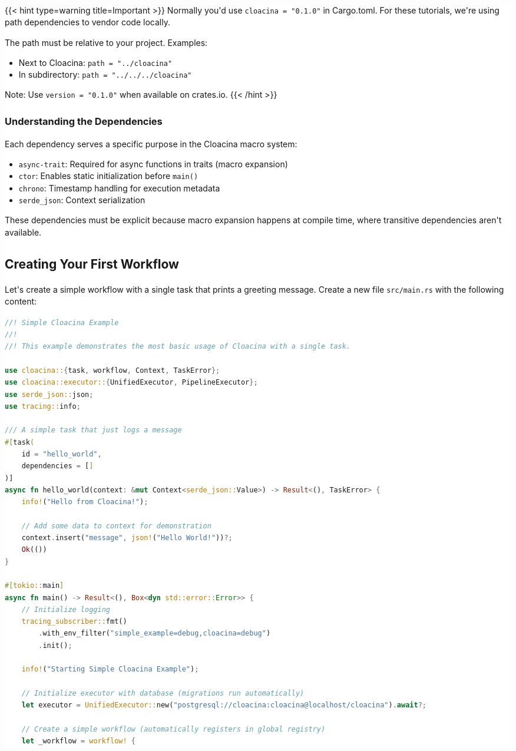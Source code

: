 {{< hint type=warning title=Important >}}
Normally you'd use `cloacina = "0.1.0"` in Cargo.toml. For these tutorials, we're using path dependencies to vendor code locally.

The path must be relative to your project. Examples:
- Next to Cloacina: `path = "../cloacina"`
- In subdirectory: `path = "../../../cloacina"`

Note: Use `version = "0.1.0"` when available on crates.io.
{{< /hint >}}

### Understanding the Dependencies

Each dependency serves a specific purpose in the Cloacina macro system:

- `async-trait`: Required for async functions in traits (macro expansion)
- `ctor`: Enables static initialization before `main()`
- `chrono`: Timestamp handling for execution metadata
- `serde_json`: Context serialization

These dependencies must be explicit because macro expansion happens at compile time, where transitive dependencies aren't available.

## Creating Your First Workflow

Let's create a simple workflow with a single task that prints a greeting message. Create a new file `src/main.rs` with the following content:

```rust
//! Simple Cloacina Example
//!
//! This example demonstrates the most basic usage of Cloacina with a single task.

use cloacina::{task, workflow, Context, TaskError};
use cloacina::executor::{UnifiedExecutor, PipelineExecutor};
use serde_json::json;
use tracing::info;

/// A simple task that just logs a message
#[task(
    id = "hello_world",
    dependencies = []
)]
async fn hello_world(context: &mut Context<serde_json::Value>) -> Result<(), TaskError> {
    info!("Hello from Cloacina!");

    // Add some data to context for demonstration
    context.insert("message", json!("Hello World!"))?;
    Ok(())
}

#[tokio::main]
async fn main() -> Result<(), Box<dyn std::error::Error>> {
    // Initialize logging
    tracing_subscriber::fmt()
        .with_env_filter("simple_example=debug,cloacina=debug")
        .init();

    info!("Starting Simple Cloacina Example");

    // Initialize executor with database (migrations run automatically)
    let executor = UnifiedExecutor::new("postgresql://cloacina:cloacina@localhost/cloacina").await?;

    // Create a simple workflow (automatically registers in global registry)
    let _workflow = workflow! {
```